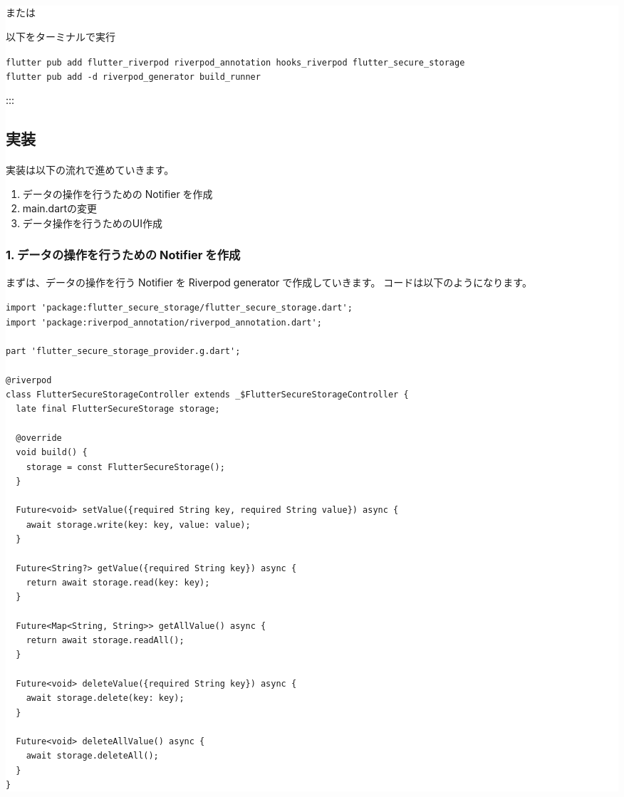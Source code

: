 または

以下をターミナルで実行
```
flutter pub add flutter_riverpod riverpod_annotation hooks_riverpod flutter_secure_storage
flutter pub add -d riverpod_generator build_runner
```
:::

## 実装
実装は以下の流れで進めていきます。
1. データの操作を行うための Notifier を作成
2. main.dartの変更
3. データ操作を行うためのUI作成

### 1. データの操作を行うための Notifier を作成
まずは、データの操作を行う Notifier を Riverpod generator で作成していきます。
コードは以下のようになります。
```dart: flutter_secure_storage_provider.dart
import 'package:flutter_secure_storage/flutter_secure_storage.dart';
import 'package:riverpod_annotation/riverpod_annotation.dart';

part 'flutter_secure_storage_provider.g.dart';

@riverpod
class FlutterSecureStorageController extends _$FlutterSecureStorageController {
  late final FlutterSecureStorage storage;

  @override
  void build() {
    storage = const FlutterSecureStorage();
  }

  Future<void> setValue({required String key, required String value}) async {
    await storage.write(key: key, value: value);
  }

  Future<String?> getValue({required String key}) async {
    return await storage.read(key: key);
  }

  Future<Map<String, String>> getAllValue() async {
    return await storage.readAll();
  }

  Future<void> deleteValue({required String key}) async {
    await storage.delete(key: key);
  }

  Future<void> deleteAllValue() async {
    await storage.deleteAll();
  }
}
```
